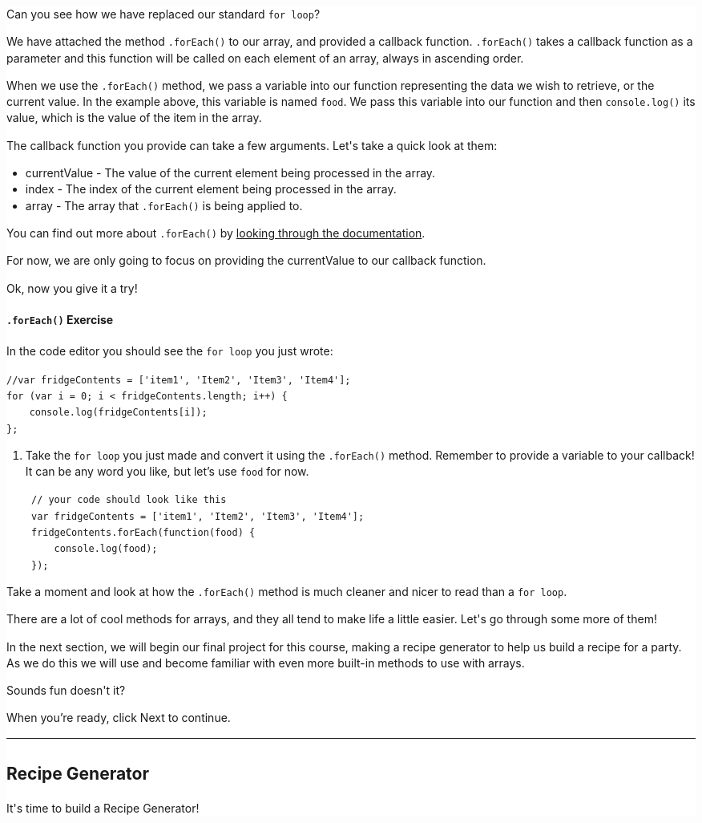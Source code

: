 Can you see how we have replaced our standard `for loop`? 

We have attached the method `.forEach()` to our array, and provided a callback function. `.forEach()` takes a callback function as a parameter and this function will be called on each element of an array, always in ascending order.

When we use the `.forEach()` method, we pass a variable into our function representing the data we wish to retrieve, or the current value. In the example above, this variable is named `food`. We pass this variable into our function and then `console.log()` its value, which is the value of the item in the array.

The callback function you provide can take a few arguments. Let's take a quick look at them:

+ currentValue - The value of the current element being processed in the array. 
+ index - The index of the current element being processed in the array. 
+ array - The array that `.forEach()` is being applied to.

You can find out more about `.forEach()` by [looking through the documentation](https://developer.mozilla.org/en-US/docs/Web/JavaScript/Reference/Global_Objects/Array/forEach).

For now, we are only going to focus on providing the currentValue to our callback function.

Ok, now you give it a try!

#### `.forEach()` Exercise

In the code editor you should see the `for loop` you just wrote:

    //var fridgeContents = ['item1', 'Item2', 'Item3', 'Item4'];
    for (var i = 0; i < fridgeContents.length; i++) {
        console.log(fridgeContents[i]);
    };

1. Take the `for loop` you just made and convert it using the `.forEach()`  method. Remember to provide a variable to your callback! It can be any word you like, but let’s use `food` for now.

        // your code should look like this
        var fridgeContents = ['item1', 'Item2', 'Item3', 'Item4'];
        fridgeContents.forEach(function(food) {
            console.log(food);
        });

Take a moment and look at how the `.forEach()` method is much cleaner and nicer to read than a `for loop`.

There are a lot of cool methods for arrays, and they all tend to make life a little easier. Let's go through some more of them! 

In the next section, we will begin our final project for this course, making a recipe generator to help us build a recipe for a party. As we do this we will use and become familiar with even more built-in methods to use with arrays.

Sounds fun doesn't it?

When you’re ready, click Next to continue.

---

## Recipe Generator
It's time to build a Recipe Generator!
